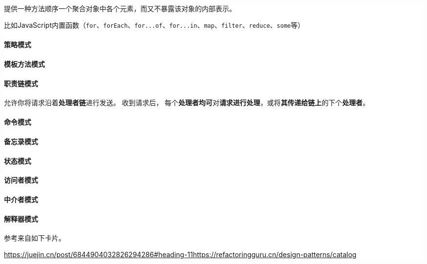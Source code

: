 提供一种方法顺序一个聚合对象中各个元素，而又不暴露该对象的内部表示。

比如JavaScript内置函数（`for`、`forEach`、`for...of`、`for...in`、`map`、`filter`、`reduce`、`some`等）

#### 策略模式

#### 模板方法模式

#### 职责链模式

允许你将请求沿着**处理者链**进行发送。 收到请求后， 每个**处理者均可**对**请求进行处理**，或将**其传递给链上**的下个**处理者**。

#### 命令模式

#### 备忘录模式

#### 状态模式

#### 访问者模式

#### 中介者模式

#### 解释器模式

参考来自如下卡片。

<https://juejin.cn/post/6844904032826294286#heading-11><https://refactoringguru.cn/design-patterns/catalog>